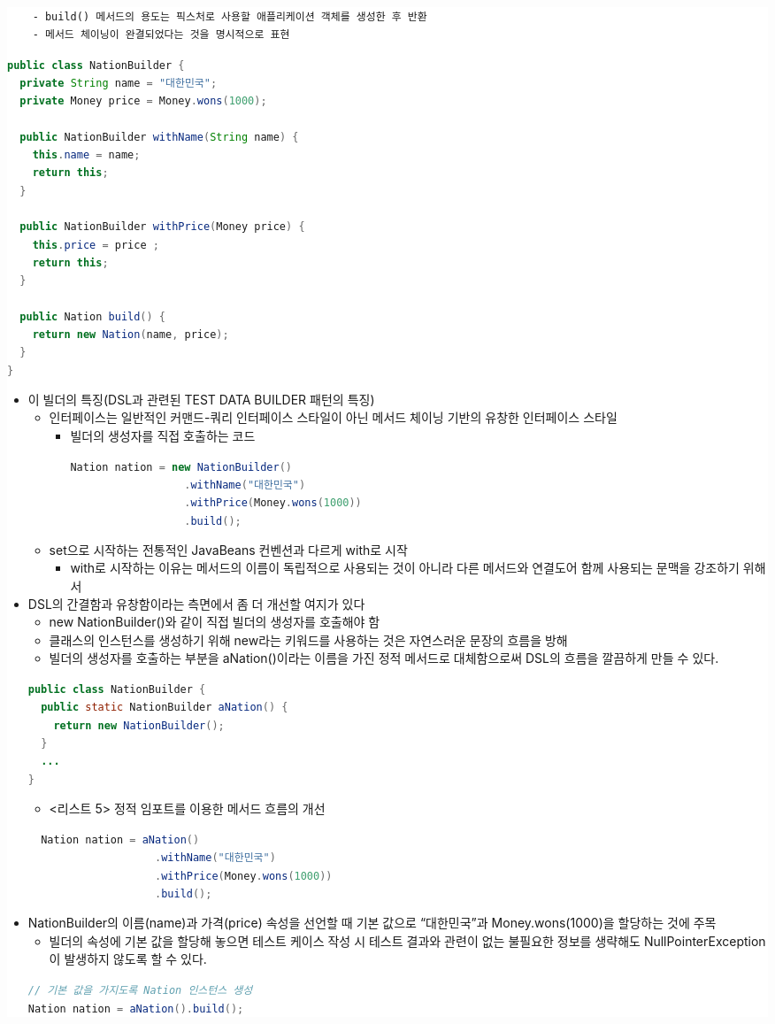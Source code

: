         - build() 메서드의 용도는 픽스처로 사용할 애플리케이션 객체를 생성한 후 반환
        - 메서드 체이닝이 완결되었다는 것을 명시적으로 표현
```java
public class NationBuilder {
  private String name = "대한민국";
  private Money price = Money.wons(1000);

  public NationBuilder withName(String name) {
    this.name = name;
    return this;
  }
    
  public NationBuilder withPrice(Money price) {
    this.price = price ;
    return this;
  }
    
  public Nation build() {
    return new Nation(name, price);
  }
}
```        
- 이 빌더의 특징(DSL과 관련된 TEST DATA BUILDER 패턴의 특징)
    - 인터페이스는 일반적인 커맨드-쿼리 인터페이스 스타일이 아닌 메서드 체이닝 기반의 유창한 인터페이스 스타일
        - 빌더의 생성자를 직접 호출하는 코드
          ```java
          Nation nation = new NationBuilder()
                            .withName("대한민국")
                            .withPrice(Money.wons(1000))
                            .build();
          ```
    - set으로 시작하는 전통적인 JavaBeans 컨벤션과 다르게 with로 시작
        - with로 시작하는 이유는 메서드의 이름이 독립적으로 사용되는 것이 아니라 다른 메서드와 연결도어 함께 사용되는 문맥을 강조하기 위해서
- DSL의 간결함과 유창함이라는 측면에서 좀 더 개선할 여지가 있다
    - new NationBuilder()와 같이 직접 빌더의 생성자를 호출해야 함
    - 클래스의 인스턴스를 생성하기 위해 new라는 키워드를 사용하는 것은 자연스러운 문장의 흐름을 방해
    - 빌더의 생성자를 호출하는 부분을 aNation()이라는 이름을 가진 정적 메서드로 대체함으로써 DSL의 흐름을 깔끔하게 만들 수 있다.
    ```java
    public class NationBuilder {
      public static NationBuilder aNation() {
        return new NationBuilder();
      }
      ...
    }
    ```
    - <리스트 5> 정적 임포트를 이용한 메서드 흐름의 개선
    ```java
      Nation nation = aNation()
                        .withName("대한민국")
                        .withPrice(Money.wons(1000))
                        .build(); 
    ```
- NationBuilder의 이름(name)과 가격(price) 속성을 선언할 때 기본 값으로 “대한민국”과 Money.wons(1000)을 할당하는 것에 주목
    - 빌더의 속성에 기본 값을 할당해 놓으면 테스트 케이스 작성 시 테스트 결과와 관련이 없는 불필요한 정보를 생략해도 NullPointerException이 발생하지 않도록 할 수 있다.  
    ```java
    // 기본 값을 가지도록 Nation 인스턴스 생성
    Nation nation = aNation().build(); 
  